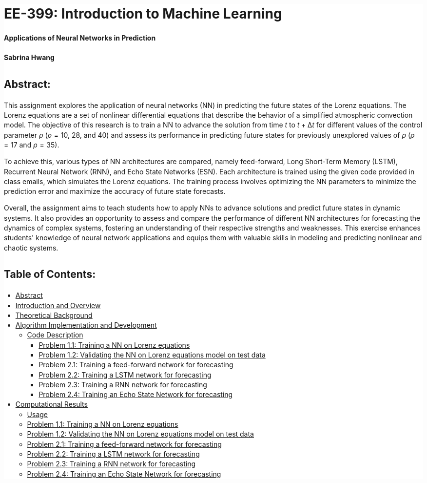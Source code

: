 # EE-399: Introduction to Machine Learning
#### Applications of Neural Networks in Prediction
#### Sabrina Hwang

## Abstract:
This assignment explores the application of neural networks (NN) in predicting the future states of the Lorenz equations. The Lorenz equations are a set of nonlinear differential equations that describe the behavior of a simplified atmospheric convection model. The objective of this research is to train a NN to advance the solution from time $t$ to $t + ∆t$ for different values of the control parameter $ρ$ ($ρ = 10$, $28$, and $40$) and assess its performance in predicting future states for previously unexplored values of $ρ$ ($ρ = 17$ and $ρ = 35$).

To achieve this, various types of NN architectures are compared, namely feed-forward, Long Short-Term Memory (LSTM), Recurrent Neural Network (RNN), and Echo State Networks (ESN). Each architecture is trained using the given code provided in class emails, which simulates the Lorenz equations. The training process involves optimizing the NN parameters to minimize the prediction error and maximize the accuracy of future state forecasts.

Overall, the assignment aims to teach students how to apply NNs to advance solutions and predict future states in dynamic systems. It also provides an opportunity to assess and compare the performance of different NN architectures for forecasting the dynamics of complex systems, fostering an understanding of their respective strengths and weaknesses. This exercise enhances students' knowledge of neural network applications and equips them with valuable skills in modeling and predicting nonlinear and chaotic systems.

## Table of Contents:
* [Abstract](https://github.com/hwangsab/EE-399-HW5/blob/main/README.md#abstract)
* [Introduction and Overview](https://github.com/hwangsab/EE-399-HW5/blob/main/README.md#introduction-and-overview)
* [Theoretical Background](https://github.com/hwangsab/EE-399-HW5/blob/main/README.md#theoretical-background)
* [Algorithm Implementation and Development](https://github.com/hwangsab/EE-399-HW5/blob/main/README.md#algorithm-implementation-and-development)
  * [Code Description](https://github.com/hwangsab/EE-399-HW5/blob/main/README.md#code-description)
    * [Problem 1.1: Training a NN on Lorenz equations](https://github.com/hwangsab/EE-399-HW5/tree/main#problem-11-training-a-nn-on-lorenz-equations)
    * [Problem 1.2: Validating the NN on Lorenz equations model on test data](https://github.com/hwangsab/EE-399-HW5/tree/main#problem-12-validating-the-nn-on-lorenz-equations-model-on-test-data)
    * [Problem 2.1: Training a feed-forward network for forecasting](https://github.com/hwangsab/EE-399-HW5/tree/main#problem-21-training-a-feed-forward-network-for-forecasting)
    * [Problem 2.2: Training a LSTM network for forecasting](https://github.com/hwangsab/EE-399-HW5/tree/main#problem-22-training-a-lstm-network-for-forecasting)
    * [Problem 2.3: Training a RNN network for forecasting](https://github.com/hwangsab/EE-399-HW5/tree/main#problem-23-training-a-rnn-network-for-forecasting)
    * [Problem 2.4: Training an Echo State Network for forecasting](https://github.com/hwangsab/EE-399-HW5/tree/main#problem-24-training-an-echo-state-network-for-forecasting)
* [Computational Results](https://github.com/hwangsab/EE-399-HW5/blob/main/README.md#computational-results)
  * [Usage](https://github.com/hwangsab/EE-399-HW5/blob/main/README.md#usage)
  * [Problem 1.1: Training a NN on Lorenz equations](https://github.com/hwangsab/EE-399-HW5/tree/main#problem-11-training-a-nn-on-lorenz-equations-1)
  * [Problem 1.2: Validating the NN on Lorenz equations model on test data](https://github.com/hwangsab/EE-399-HW5/tree/main#problem-12-validating-the-nn-on-lorenz-equations-model-on-test-data-1)
  * [Problem 2.1: Training a feed-forward network for forecasting](https://github.com/hwangsab/EE-399-HW5/tree/main#problem-21-training-a-feed-forward-network-for-forecasting-1)
  * [Problem 2.2: Training a LSTM network for forecasting](https://github.com/hwangsab/EE-399-HW5/tree/main#problem-22-training-a-lstm-network-for-forecasting-1)
  * [Problem 2.3: Training a RNN network for forecasting](https://github.com/hwangsab/EE-399-HW5/tree/main#problem-23-training-a-rnn-network-for-forecasting-1)
  * [Problem 2.4: Training an Echo State Network for forecasting](https://github.com/hwangsab/EE-399-HW5/tree/main#problem-24-training-an-echo-state-network-for-forecasting-1)
